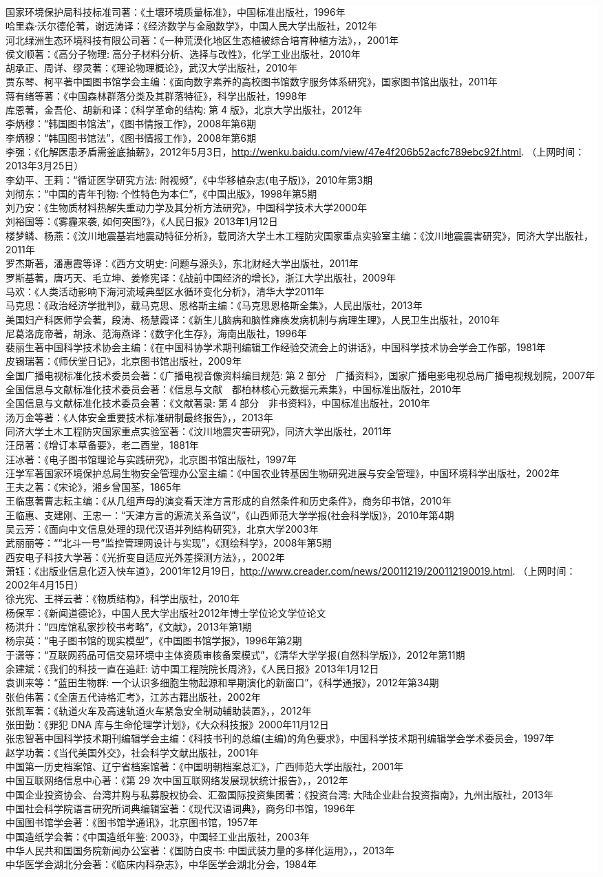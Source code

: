   <div class="csl-entry">国家环境保护局科技标准司著：《土壤环境质量标准》，中国标准出版社，1996年</div>
  <div class="csl-entry">哈里森·沃尔德伦著，谢远涛译：《经济数学与金融数学》，中国人民大学出版社，2012年</div>
  <div class="csl-entry">河北绿洲生态环境科技有限公司著：《一种荒漠化地区生态植被综合培育种植方法》，，2001年</div>
  <div class="csl-entry">侯文顺著：《高分子物理: 高分子材料分析、选择与改性》，化学工业出版社，2010年</div>
  <div class="csl-entry">胡承正、周详、缪灵著：《理论物理概论》，武汉大学出版社，2010年</div>
  <div class="csl-entry">贾东琴、柯平著中国图书馆学会主编：《面向数字素养的高校图书馆数字服务体系研究》，国家图书馆出版社，2011年</div>
  <div class="csl-entry">蒋有绪等著：《中国森林群落分类及其群落特征》，科学出版社，1998年</div>
  <div class="csl-entry">库恩著，金吾伦、胡新和译：《科学革命的结构: 第 4 版》，北京大学出版社，2012年</div>
  <div class="csl-entry">李炳穆：“韩国图书馆法”，《图书情报工作》，2008年第6期</div>
  <div class="csl-entry">李炳穆：“韩国图书馆法”，《图书情报工作》，2008年第6期</div>
  <div class="csl-entry">李强：《化解医患矛盾需釜底抽薪》，2012年5月3日，<a href="http://wenku.baidu.com/view/47e4f206b52acfc789ebc92f.html">http://wenku.baidu.com/view/47e4f206b52acfc789ebc92f.html</a>. （上网时间：2013年3月25日）</div>
  <div class="csl-entry">李幼平、王莉：“循证医学研究方法: 附视频”，《中华移植杂志(电子版)》，2010年第3期</div>
  <div class="csl-entry">刘彻东：“中国的青年刊物: 个性特色为本仁”，《中国出版》，1998年第5期</div>
  <div class="csl-entry">刘乃安：《生物质材料热解失重动力学及其分析方法研究》，中国科学技术大学2000年</div>
  <div class="csl-entry">刘裕国等：《雾霾来袭, 如何突围?》，《人民日报》2013年1月12日</div>
  <div class="csl-entry">楼梦鳞、杨燕：《汶川地震基岩地震动特征分析》，载同济大学土木工程防灾国家重点实验室主编：《汶川地震震害研究》，同济大学出版社，2011年</div>
  <div class="csl-entry">罗杰斯著，潘惠霞等译：《西方文明史: 问题与源头》，东北财经大学出版社，2011年</div>
  <div class="csl-entry">罗斯基著，唐巧天、毛立坤、姜修宪译：《战前中国经济的增长》，浙江大学出版社，2009年</div>
  <div class="csl-entry">马欢：《人类活动影响下海河流域典型区水循环变化分析》，清华大学2011年</div>
  <div class="csl-entry">马克思：《政治经济学批判》，载马克思、恩格斯主编：《马克思恩格斯全集》，人民出版社，2013年</div>
  <div class="csl-entry">美国妇产科医师学会著，段涛、杨慧霞译：《新生儿脑病和脑性瘫痪发病机制与病理生理》，人民卫生出版社，2010年</div>
  <div class="csl-entry">尼葛洛庞帝著，胡泳、范海燕译：《数字化生存》，海南出版社，1996年</div>
  <div class="csl-entry">裴丽生著中国科学技术协会主编：《在中国科协学术期刊编辑工作经验交流会上的讲话》，中国科学技术协会学会工作部，1981年</div>
  <div class="csl-entry">皮锡瑞著：《师伏堂日记》，北京图书馆出版社，2009年</div>
  <div class="csl-entry">全国广播电视标准化技术委员会著：《广播电视音像资料编目规范: 第 2 部分 广播资料》，国家广播电影电视总局广播电视规划院，2007年</div>
  <div class="csl-entry">全国信息与文献标准化技术委员会著：《信息与文献 都柏林核心元数据元素集》，中国标准出版社，2010年</div>
  <div class="csl-entry">全国信息与文献标准化技术委员会著：《文献著录: 第 4 部分 非书资料》，中国标准出版社，2010年</div>
  <div class="csl-entry">汤万金等著：《人体安全重要技术标准研制最终报告》，，2013年</div>
  <div class="csl-entry">同济大学土木工程防灾国家重点实验室著：《汶川地震灾害研究》，同济大学出版社，2011年</div>
  <div class="csl-entry">汪昂著：《增订本草备要》，老二酉堂，1881年</div>
  <div class="csl-entry">汪冰著：《电子图书馆理论与实践研究》，北京图书馆出版社，1997年</div>
  <div class="csl-entry">汪学军著国家环境保护总局生物安全管理办公室主编：《中国农业转基因生物研究进展与安全管理》，中国环境科学出版社，2002年</div>
  <div class="csl-entry">王夫之著：《宋论》，湘乡曾国荃，1865年</div>
  <div class="csl-entry">王临惠著曹志耘主编：《从几组声母的演变看天津方言形成的自然条件和历史条件》，商务印书馆，2010年</div>
  <div class="csl-entry">王临惠、支建刚、王忠一：“天津方言的源流关系刍议”，《山西师范大学学报(社会科学版)》，2010年第4期</div>
  <div class="csl-entry">吴云芳：《面向中文信息处理的现代汉语并列结构研究》，北京大学2003年</div>
  <div class="csl-entry">武丽丽等：““北斗一号”监控管理网设计与实现”，《测绘科学》，2008年第5期</div>
  <div class="csl-entry">西安电子科技大学著：《光折变自适应光外差探测方法》，，2002年</div>
  <div class="csl-entry">萧钰：《出版业信息化迈入快车道》，2001年12月19日，<a href="http://www.creader.com/news/20011219/200112190019.html">http://www.creader.com/news/20011219/200112190019.html</a>. （上网时间：2002年4月15日）</div>
  <div class="csl-entry">徐光宪、王祥云著：《物质结构》，科学出版社，2010年</div>
  <div class="csl-entry">杨保军：《新闻道德论》，中国人民大学出版社2012年博士学位论文学位论文</div>
  <div class="csl-entry">杨洪升：“四库馆私家抄校书考略”，《文献》，2013年第1期</div>
  <div class="csl-entry">杨宗英：“电子图书馆的现实模型”，《中国图书馆学报》，1996年第2期</div>
  <div class="csl-entry">于潇等：“互联网药品可信交易环境中主体资质审核备案模式”，《清华大学学报(自然科学版)》，2012年第11期</div>
  <div class="csl-entry">余建斌：《我们的科技一直在追赶: 访中国工程院院长周济》，《人民日报》2013年1月12日</div>
  <div class="csl-entry">袁训来等：“蓝田生物群: 一个认识多细胞生物起源和早期演化的新窗口”，《科学通报》，2012年第34期</div>
  <div class="csl-entry">张伯伟著：《全唐五代诗格汇考》，江苏古籍出版社，2002年</div>
  <div class="csl-entry">张凯军著：《轨道火车及高速轨道火车紧急安全制动辅助装置》，，2012年</div>
  <div class="csl-entry">张田勤：《罪犯 DNA 库与生命伦理学计划》，《大众科技报》2000年11月12日</div>
  <div class="csl-entry">张忠智著中国科学技术期刊编辑学会主编：《科技书刊的总编(主编)的角色要求》，中国科学技术期刊编辑学会学术委员会，1997年</div>
  <div class="csl-entry">赵学功著：《当代美国外交》，社会科学文献出版社，2001年</div>
  <div class="csl-entry">中国第一历史档案馆、辽宁省档案馆著：《中国明朝档案总汇》，广西师范大学出版社，2001年</div>
  <div class="csl-entry">中国互联网络信息中心著：《第 29 次中国互联网络发展现状统计报告》，，2012年</div>
  <div class="csl-entry">中国企业投资协会、台湾并购与私募股权协会、汇盈国际投资集团著：《投资台湾: 大陆企业赴台投资指南》，九州出版社，2013年</div>
  <div class="csl-entry">中国社会科学院语言研究所词典编辑室著：《现代汉语词典》，商务印书馆，1996年</div>
  <div class="csl-entry">中国图书馆学会著：《图书馆学通讯》，北京图书馆，1957年</div>
  <div class="csl-entry">中国造纸学会著：《中国造纸年鉴: 2003》，中国轻工业出版社，2003年</div>
  <div class="csl-entry">中华人民共和国国务院新闻办公室著：《国防白皮书: 中国武装力量的多样化运用》，，2013年</div>
  <div class="csl-entry">中华医学会湖北分会著：《临床内科杂志》，中华医学会湖北分会，1984年</div>